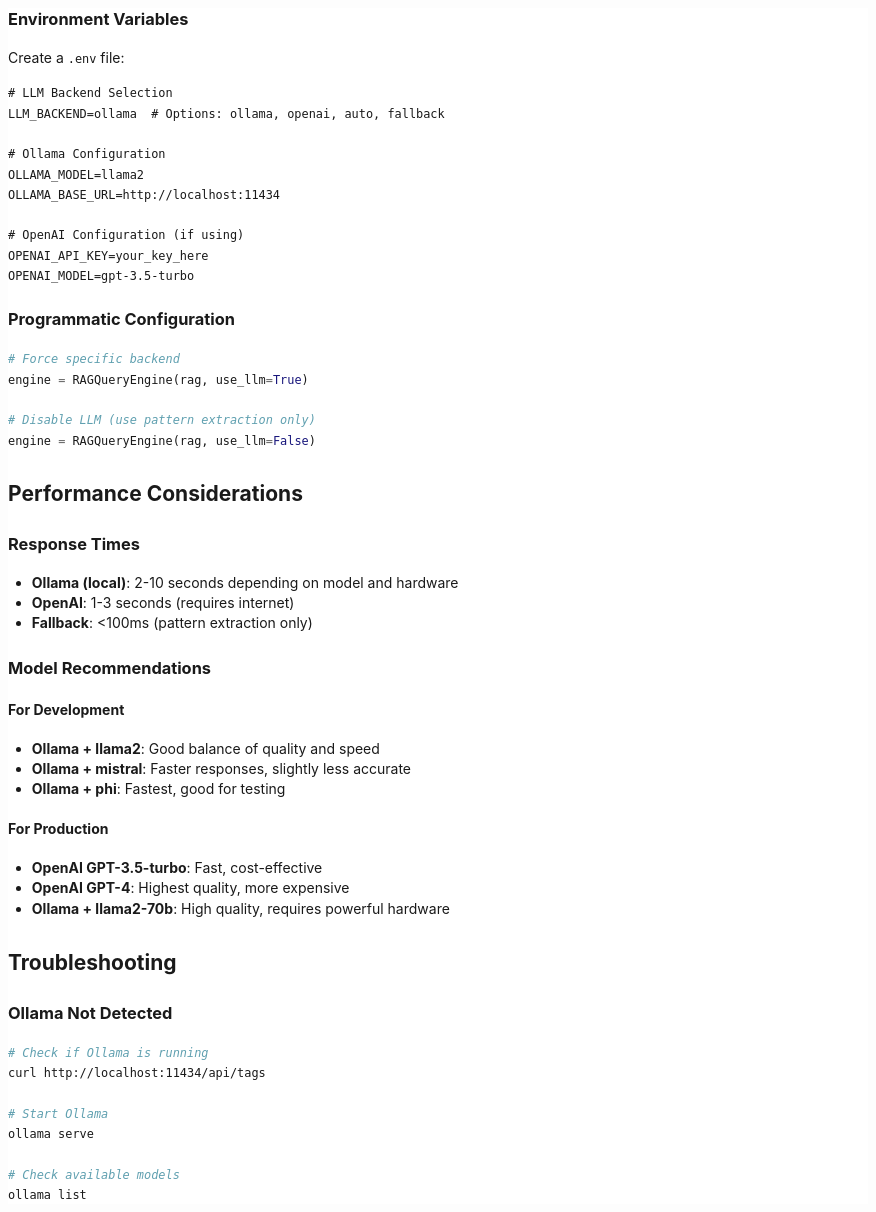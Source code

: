 ### Environment Variables

Create a `.env` file:

```env
# LLM Backend Selection
LLM_BACKEND=ollama  # Options: ollama, openai, auto, fallback

# Ollama Configuration
OLLAMA_MODEL=llama2
OLLAMA_BASE_URL=http://localhost:11434

# OpenAI Configuration (if using)
OPENAI_API_KEY=your_key_here
OPENAI_MODEL=gpt-3.5-turbo
```

### Programmatic Configuration

```python
# Force specific backend
engine = RAGQueryEngine(rag, use_llm=True)

# Disable LLM (use pattern extraction only)
engine = RAGQueryEngine(rag, use_llm=False)
```

## Performance Considerations

### Response Times
- **Ollama (local)**: 2-10 seconds depending on model and hardware
- **OpenAI**: 1-3 seconds (requires internet)
- **Fallback**: <100ms (pattern extraction only)

### Model Recommendations

#### For Development
- **Ollama + llama2**: Good balance of quality and speed
- **Ollama + mistral**: Faster responses, slightly less accurate
- **Ollama + phi**: Fastest, good for testing

#### For Production
- **OpenAI GPT-3.5-turbo**: Fast, cost-effective
- **OpenAI GPT-4**: Highest quality, more expensive
- **Ollama + llama2-70b**: High quality, requires powerful hardware

## Troubleshooting

### Ollama Not Detected

```bash
# Check if Ollama is running
curl http://localhost:11434/api/tags

# Start Ollama
ollama serve

# Check available models
ollama list
```
